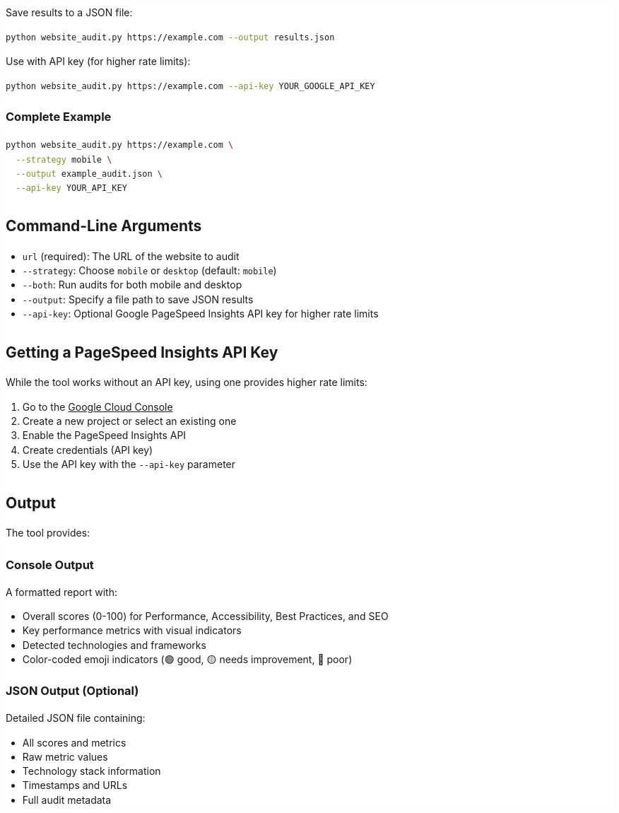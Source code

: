 Save results to a JSON file:
```bash
python website_audit.py https://example.com --output results.json
```

Use with API key (for higher rate limits):
```bash
python website_audit.py https://example.com --api-key YOUR_GOOGLE_API_KEY
```

### Complete Example

```bash
python website_audit.py https://example.com \
  --strategy mobile \
  --output example_audit.json \
  --api-key YOUR_API_KEY
```

## Command-Line Arguments

- `url` (required): The URL of the website to audit
- `--strategy`: Choose `mobile` or `desktop` (default: `mobile`)
- `--both`: Run audits for both mobile and desktop
- `--output`: Specify a file path to save JSON results
- `--api-key`: Optional Google PageSpeed Insights API key for higher rate limits

## Getting a PageSpeed Insights API Key

While the tool works without an API key, using one provides higher rate limits:

1. Go to the [Google Cloud Console](https://console.cloud.google.com/)
2. Create a new project or select an existing one
3. Enable the PageSpeed Insights API
4. Create credentials (API key)
5. Use the API key with the `--api-key` parameter

## Output

The tool provides:

### Console Output

A formatted report with:
- Overall scores (0-100) for Performance, Accessibility, Best Practices, and SEO
- Key performance metrics with visual indicators
- Detected technologies and frameworks
- Color-coded emoji indicators (🟢 good, 🟡 needs improvement, 🔴 poor)

### JSON Output (Optional)

Detailed JSON file containing:
- All scores and metrics
- Raw metric values
- Technology stack information
- Timestamps and URLs
- Full audit metadata
